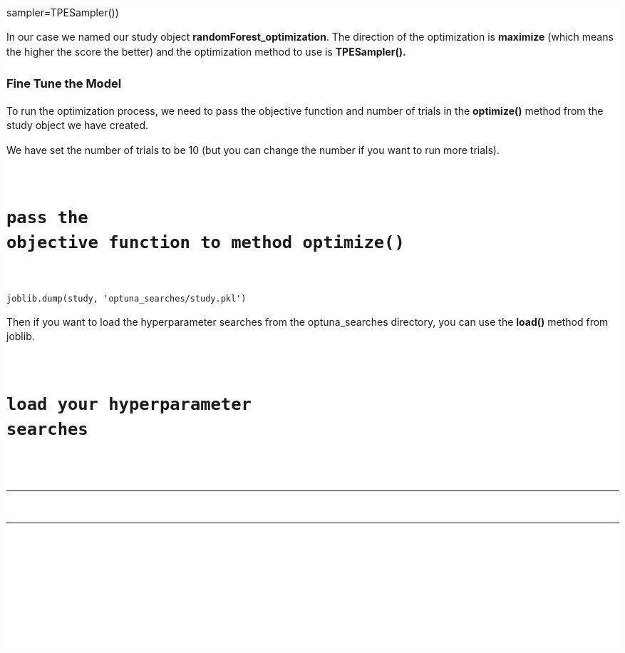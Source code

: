 sampler=TPESampler())</code></pre><p>In our case we named our study object <strong><strong>randomForest_optimization</strong></strong>. The direction of the optimization is <strong><strong>maximize</strong></strong> (which means the higher the score the better) and the optimization method to use is <strong><strong>TPESampler().</strong></strong></p><h3 id="fine-tune-the-model-3">Fine Tune the Model</h3><p>To run the optimization process, we need to pass the objective function and number of trials in the <strong><strong>optimize()</strong></strong> method from the study object we have created. </p><p>We have set the number of trials to be 10 (but you can change the number if you want to run more trials).</p><pre><code class="language-python">
# pass the objective function to method optimize()
joblib.dump(study, 'optuna_searches/study.pkl')</code></pre><p>Then if you want to load the hyperparameter searches from the optuna_searches directory, you can use the <strong><strong>load()</strong></strong> method from joblib.</p><pre><code class="language-python">
# load your hyperparameter searches
</div>
<hr>
<hr>
</section>
</article>
</div>
</main>
</div>


